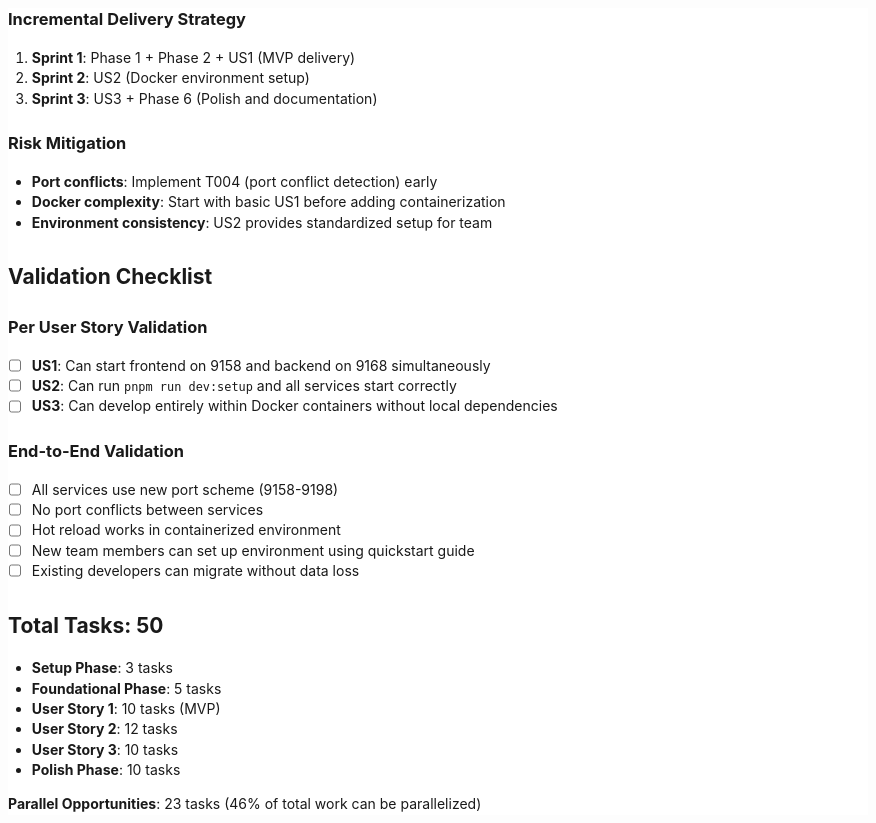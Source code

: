 ### Incremental Delivery Strategy

1. **Sprint 1**: Phase 1 + Phase 2 + US1 (MVP delivery)
2. **Sprint 2**: US2 (Docker environment setup)
3. **Sprint 3**: US3 + Phase 6 (Polish and documentation)

### Risk Mitigation

- **Port conflicts**: Implement T004 (port conflict detection) early
- **Docker complexity**: Start with basic US1 before adding containerization
- **Environment consistency**: US2 provides standardized setup for team

## Validation Checklist

### Per User Story Validation

- [ ] **US1**: Can start frontend on 9158 and backend on 9168 simultaneously
- [ ] **US2**: Can run `pnpm run dev:setup` and all services start correctly
- [ ] **US3**: Can develop entirely within Docker containers without local dependencies

### End-to-End Validation

- [ ] All services use new port scheme (9158-9198)
- [ ] No port conflicts between services
- [ ] Hot reload works in containerized environment
- [ ] New team members can set up environment using quickstart guide
- [ ] Existing developers can migrate without data loss

## Total Tasks: 50

- **Setup Phase**: 3 tasks
- **Foundational Phase**: 5 tasks
- **User Story 1**: 10 tasks (MVP)
- **User Story 2**: 12 tasks
- **User Story 3**: 10 tasks
- **Polish Phase**: 10 tasks

**Parallel Opportunities**: 23 tasks (46% of total work can be parallelized)
